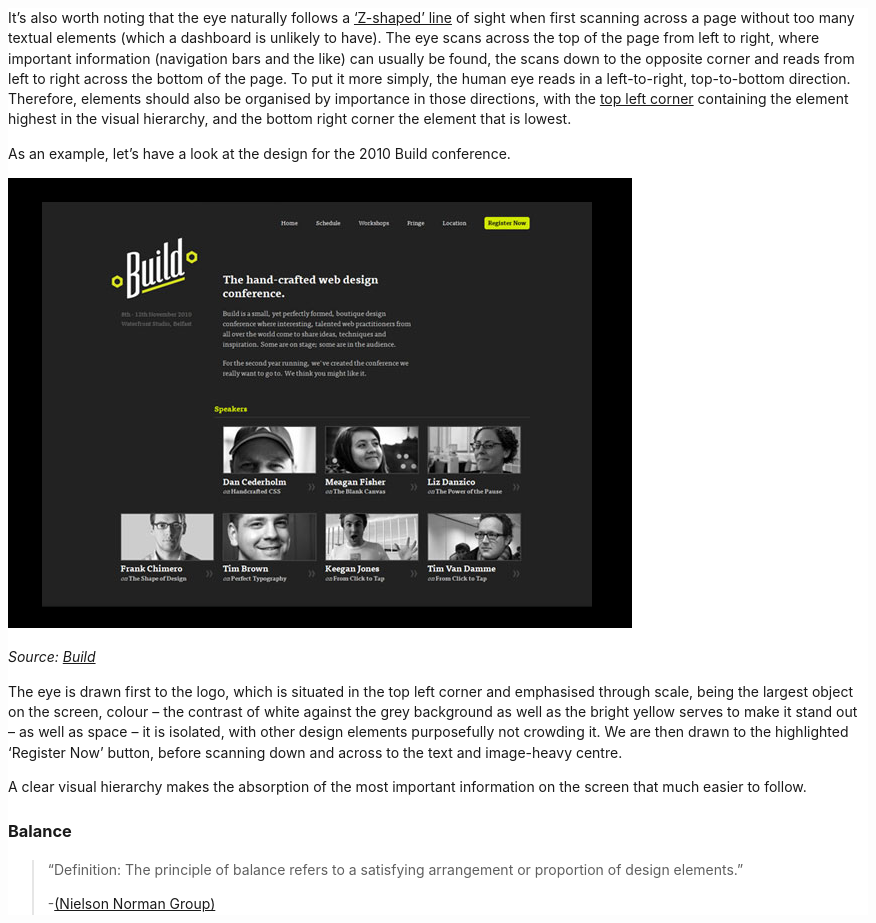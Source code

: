 It’s also worth noting that the eye naturally follows a [‘Z-shaped’ line](https://99designs.com.au/blog/tips/6-principles-of-visual-hierarchy/) of sight when first scanning across a page without too many textual elements (which a dashboard is unlikely to have). The eye scans across the top of the page from left to right, where important information (navigation bars and the like) can usually be found, the scans down to the opposite corner and reads from left to right across the bottom of the page. To put it more simply, the human eye reads in a left-to-right, top-to-bottom direction. Therefore, elements should also be organised by importance in those directions, with the [top left corner](https://help.tableau.com/current/pro/desktop/en-us/dashboards_best_practices.htm) containing the element highest in the visual hierarchy, and the bottom right corner the element that is lowest.

As an example, let’s have a look at the design for the 2010 Build conference. 

![2010 Build Conference front page](\assets\images\blog\21-06-17\build-design.png)

*Source: [Build](https://2010.buildconf.com/)*

The eye is drawn first to the logo, which is situated in the top left corner and emphasised through scale, being the largest object on the screen, colour – the contrast of white against the grey background as well as the bright yellow serves to make it stand out – as well as space – it is isolated, with other design elements purposefully not crowding it. We are then drawn to the highlighted ‘Register Now’ button, before scanning down and across to the text and image-heavy centre.

A clear visual hierarchy makes the absorption of the most important information on the screen that much easier to follow.

### Balance

> “Definition: The principle of balance refers to a satisfying arrangement or proportion of design elements.”
>
> -[(Nielson Norman Group)](https://www.nngroup.com/articles/principles-visual-design/)  
